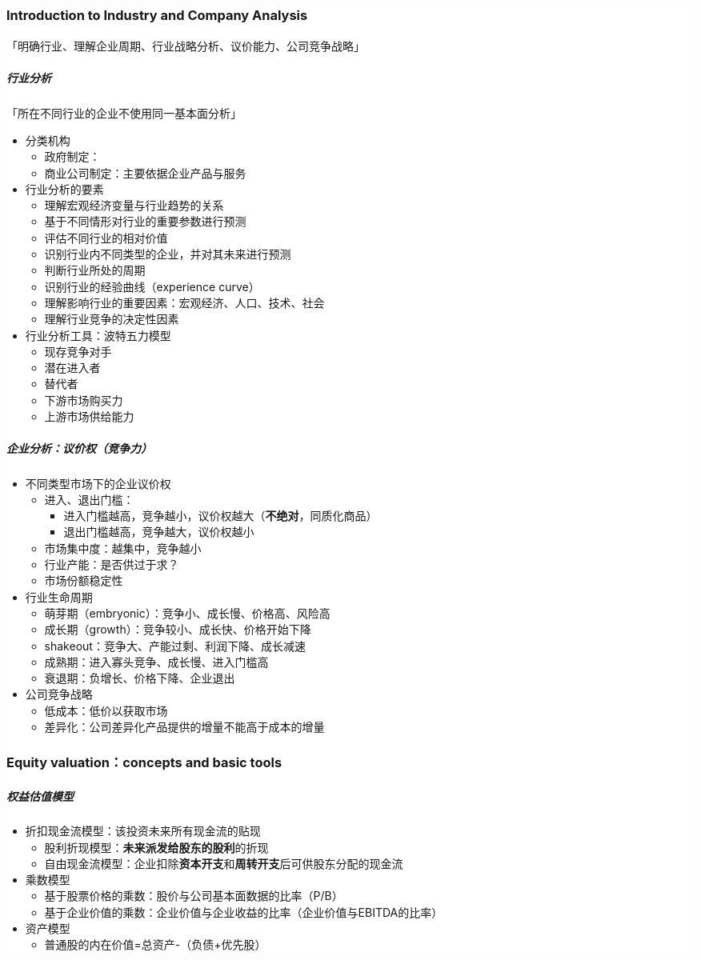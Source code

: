 ### Introduction to Industry and Company Analysis

「明确行业、理解企业周期、行业战略分析、议价能力、公司竞争战略」

##### 行业分析

「所在不同行业的企业不使用同一基本面分析」

-   分类机构
    -   政府制定：
    -   商业公司制定：主要依据企业产品与服务
-   行业分析的要素
    -   理解宏观经济变量与行业趋势的关系
    -   基于不同情形对行业的重要参数进行预测
    -   评估不同行业的相对价值
    -   识别行业内不同类型的企业，并对其未来进行预测
    -   判断行业所处的周期
    -   识别行业的经验曲线（experience curve）
    -   理解影响行业的重要因素：宏观经济、人口、技术、社会
    -   理解行业竞争的决定性因素
-   行业分析工具：波特五力模型
    -   现存竞争对手
    -   潜在进入者
    -   替代者
    -   下游市场购买力
    -   上游市场供给能力

##### 企业分析：议价权（竞争力）

-   不同类型市场下的企业议价权
    -   进入、退出门槛：
        -   进入门槛越高，竞争越小，议价权越大（**不绝对**，同质化商品）
        -   退出门槛越高，竞争越大，议价权越小
    -   市场集中度：越集中，竞争越小
    -   行业产能：是否供过于求？
    -   市场份额稳定性
-   行业生命周期
    -   萌芽期（embryonic）：竞争小、成长慢、价格高、风险高
    -   成长期（growth）：竞争较小、成长快、价格开始下降
    -   shakeout：竞争大、产能过剩、利润下降、成长减速
    -   成熟期：进入寡头竞争、成长慢、进入门槛高
    -   衰退期：负增长、价格下降、企业退出
-   公司竞争战略
    -   低成本：低价以获取市场
    -   差异化：公司差异化产品提供的增量不能高于成本的增量

### Equity valuation：concepts and basic tools

##### 权益估值模型

-   折扣现金流模型：该投资未来所有现金流的贴现
    -   股利折现模型：**未来派发给股东的股利**的折现
    -   自由现金流模型：企业扣除**资本开支**和**周转开支**后可供股东分配的现金流
-   乘数模型
    -   基于股票价格的乘数：股价与公司基本面数据的比率（P/B）
    -   基于企业价值的乘数：企业价值与企业收益的比率（企业价值与EBITDA的比率）
-   资产模型
    -   普通股的内在价值=总资产-（负债+优先股）
